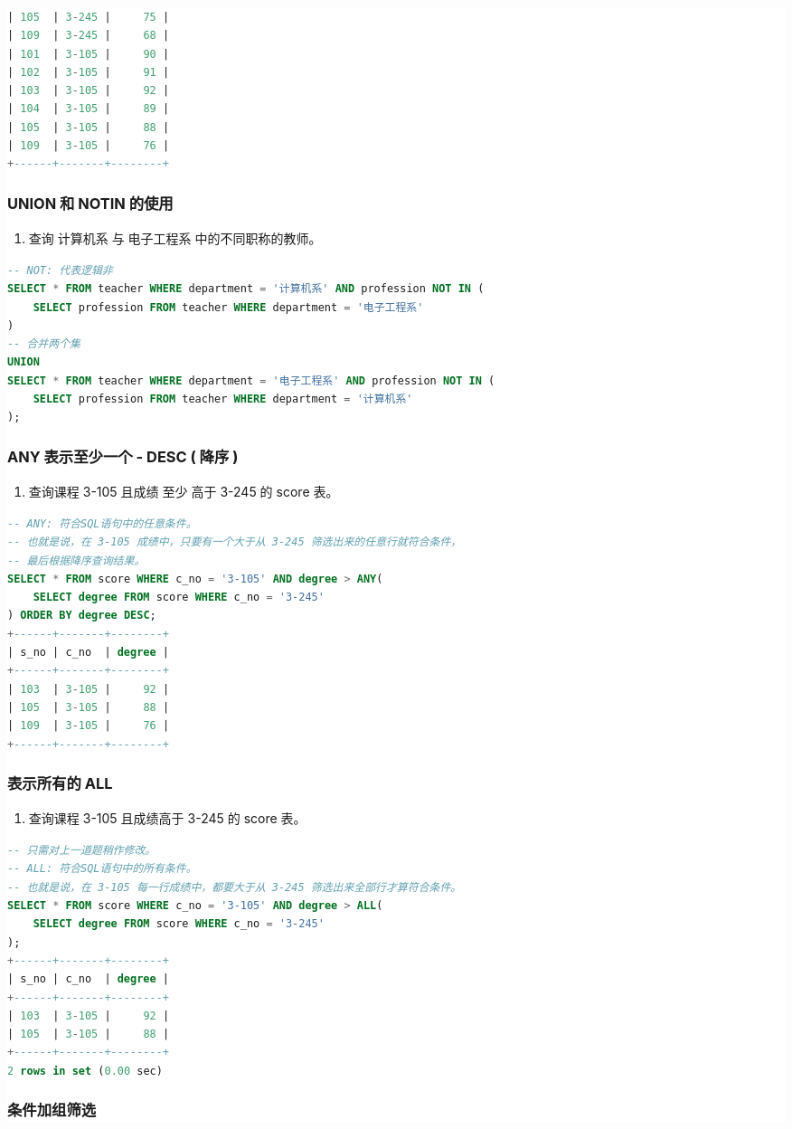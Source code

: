 ```sql
| 105  | 3-245 |     75 |
| 109  | 3-245 |     68 |
| 101  | 3-105 |     90 |
| 102  | 3-105 |     91 |
| 103  | 3-105 |     92 |
| 104  | 3-105 |     89 |
| 105  | 3-105 |     88 |
| 109  | 3-105 |     76 |
+------+-------+--------+
```

### UNION 和 NOTIN 的使用
1. 查询 计算机系 与 电子工程系 中的不同职称的教师。
```sql
-- NOT: 代表逻辑非
SELECT * FROM teacher WHERE department = '计算机系' AND profession NOT IN (
    SELECT profession FROM teacher WHERE department = '电子工程系'
)
-- 合并两个集
UNION
SELECT * FROM teacher WHERE department = '电子工程系' AND profession NOT IN (
    SELECT profession FROM teacher WHERE department = '计算机系'
);
```



### ANY 表示至少一个 - DESC ( 降序 )
1. 查询课程 3-105 且成绩 至少 高于 3-245 的 score 表。
```sql
-- ANY: 符合SQL语句中的任意条件。
-- 也就是说，在 3-105 成绩中，只要有一个大于从 3-245 筛选出来的任意行就符合条件，
-- 最后根据降序查询结果。
SELECT * FROM score WHERE c_no = '3-105' AND degree > ANY(
    SELECT degree FROM score WHERE c_no = '3-245'
) ORDER BY degree DESC;
+------+-------+--------+
| s_no | c_no  | degree |
+------+-------+--------+
| 103  | 3-105 |     92 |
| 105  | 3-105 |     88 |
| 109  | 3-105 |     76 |
+------+-------+--------+
```


### 表示所有的 ALL
1. 查询课程 3-105 且成绩高于 3-245 的 score 表。
```sql
-- 只需对上一道题稍作修改。
-- ALL: 符合SQL语句中的所有条件。
-- 也就是说，在 3-105 每一行成绩中，都要大于从 3-245 筛选出来全部行才算符合条件。
SELECT * FROM score WHERE c_no = '3-105' AND degree > ALL(
    SELECT degree FROM score WHERE c_no = '3-245'
);
+------+-------+--------+
| s_no | c_no  | degree |
+------+-------+--------+
| 103  | 3-105 |     92 |
| 105  | 3-105 |     88 |
+------+-------+--------+
2 rows in set (0.00 sec)
```
### 条件加组筛选